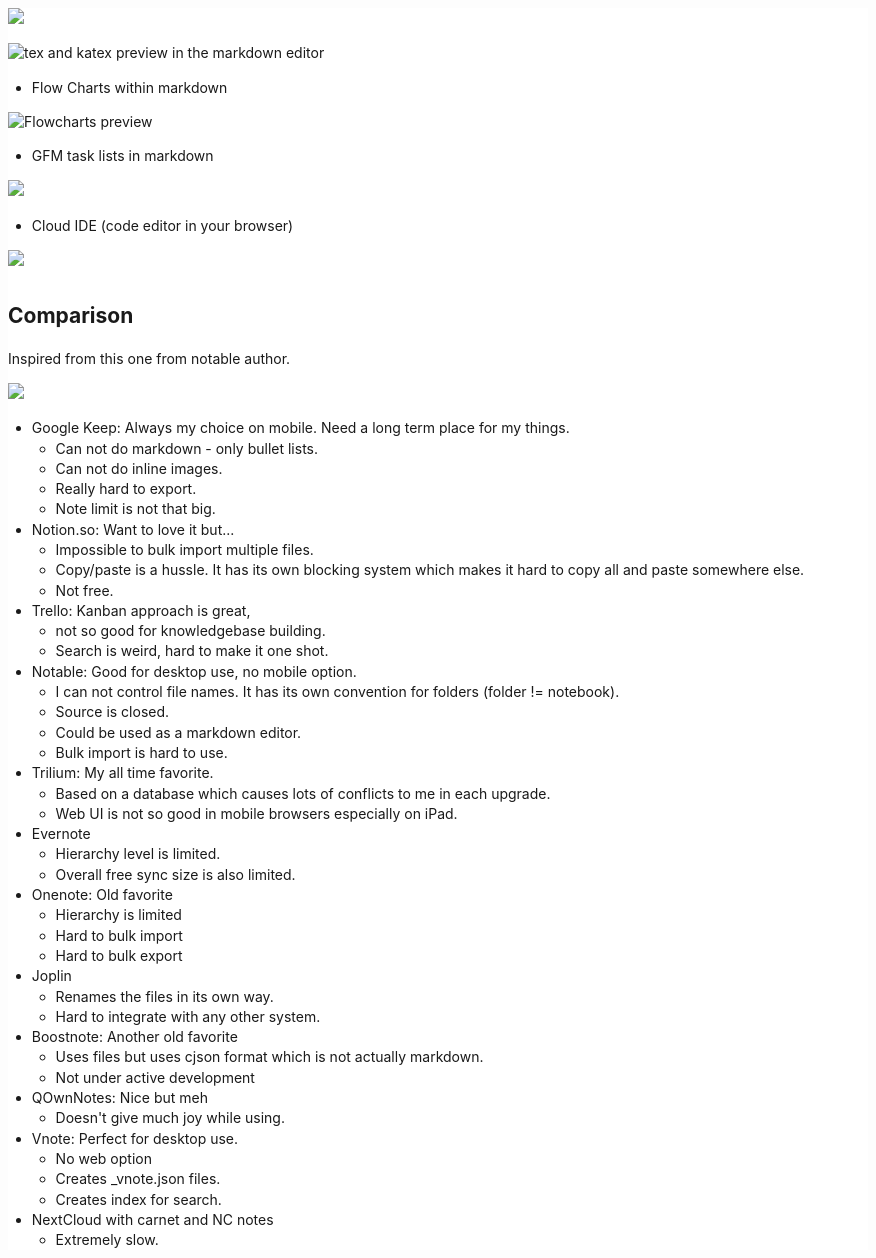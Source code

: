 ![](https://github.com/hakanu/pervane/wiki/tabs.jpg)

![tex and katex preview in the markdown editor](https://github.com/hakanu/pervane/wiki/tex_katex_support.jpg)

* Flow Charts within markdown

![Flowcharts preview](https://github.com/hakanu/pervane/wiki/flow_chart.jpg)

* GFM task lists in markdown

![](https://github.com/hakanu/pervane/wiki/gfm_task_lists.jpg)

* Cloud IDE (code editor in your browser)

![](https://github.com/hakanu/pervane/wiki/code_editor_search_replace.jpg)

## Comparison

Inspired from this one from notable author.

![](https://notable.md/static/images/comparison.png)

* Google Keep: Always my choice on mobile. Need a long term place for my things.
  * Can not do markdown - only bullet lists.
  * Can not do inline images.
  * Really hard to export.
  * Note limit is not that big.
* Notion.so: Want to love it but...
  * Impossible to bulk import multiple files.
  * Copy/paste is a hussle. It has its own blocking system which makes it hard to copy all and paste somewhere else.
  * Not free.
* Trello: Kanban approach is great,
  * not so good for knowledgebase building.
  * Search is weird, hard to make it one shot.
* Notable: Good for desktop use, no mobile option.
  * I can not control file names. It has its own convention for folders (folder != notebook).
  * Source is closed.
  * Could be used as a markdown editor.
  * Bulk import is hard to use.
* Trilium: My all time favorite.
  * Based on a database which causes lots of conflicts to me in each upgrade.
  * Web UI is not so good in mobile browsers especially on iPad.
* Evernote
  * Hierarchy level is limited.
  * Overall free sync size is also limited.
* Onenote: Old favorite
  * Hierarchy is limited
  * Hard to bulk import
  * Hard to bulk export
* Joplin
  * Renames the files in its own way.
  * Hard to integrate with any other system.
* Boostnote: Another old favorite
  * Uses files but uses cjson format which is not actually markdown.
  * Not under active development
* QOwnNotes: Nice but meh
  * Doesn't give much joy while using.
* Vnote: Perfect for desktop use.
  * No web option
  * Creates \_vnote.json files.
  * Creates index for search.
* NextCloud with carnet and NC notes
  * Extremely slow.